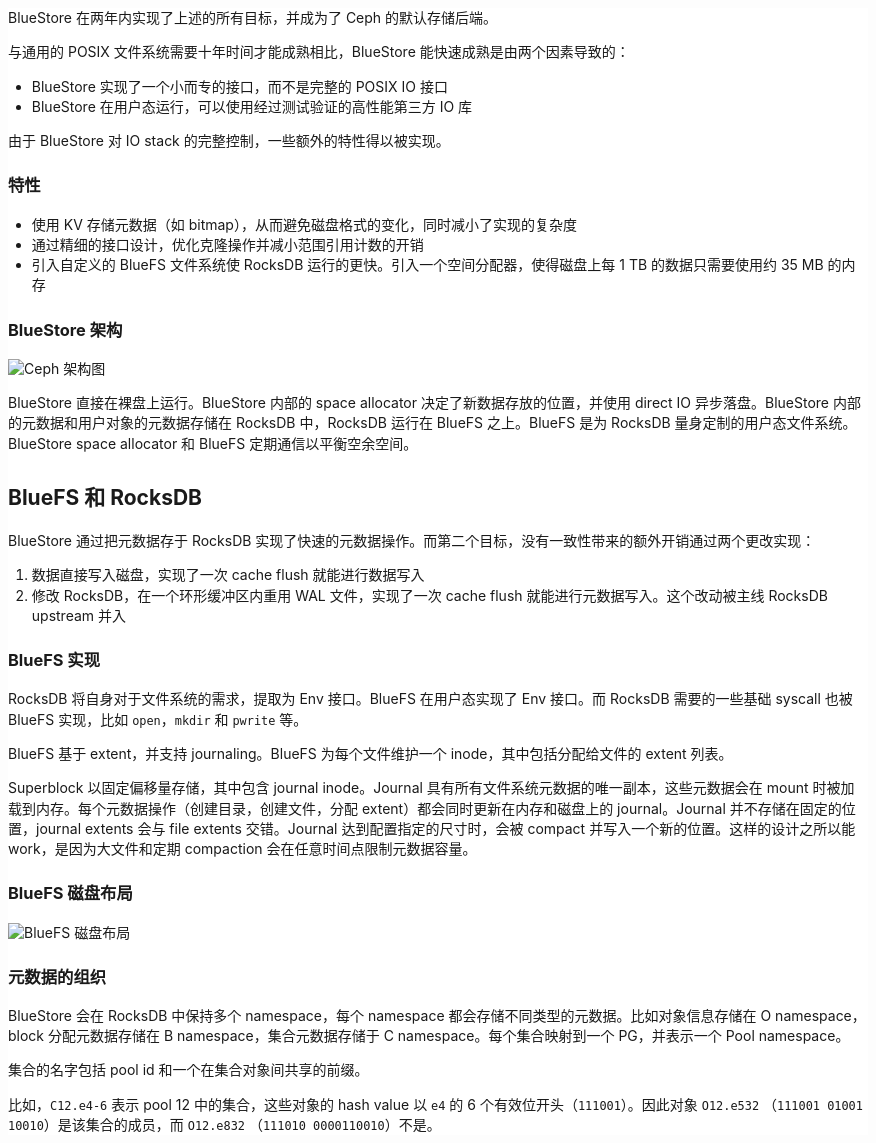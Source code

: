 BlueStore 在两年内实现了上述的所有目标，并成为了 Ceph 的默认存储后端。

与通用的 POSIX 文件系统需要十年时间才能成熟相比，BlueStore 能快速成熟是由两个因素导致的：

- BlueStore 实现了一个小而专的接口，而不是完整的 POSIX IO 接口
- BlueStore 在用户态运行，可以使用经过测试验证的高性能第三方 IO 库

由于 BlueStore 对 IO stack 的完整控制，一些额外的特性得以被实现。

### **特性**

- 使用 KV 存储元数据（如 bitmap），从而避免磁盘格式的变化，同时减小了实现的复杂度
- 通过精细的接口设计，优化克隆操作并减小范围引用计数的开销
- 引入自定义的 BlueFS 文件系统使 RocksDB 运行的更快。引入一个空间分配器，使得磁盘上每 1 TB 的数据只需要使用约 35 MB 的内存

### BlueStore 架构

![Ceph 架构图](/images/ceph/bluestore.png)

BlueStore 直接在裸盘上运行。BlueStore 内部的 space allocator 决定了新数据存放的位置，并使用 direct IO 异步落盘。BlueStore 内部的元数据和用户对象的元数据存储在 RocksDB 中，RocksDB 运行在 BlueFS 之上。BlueFS 是为 RocksDB 量身定制的用户态文件系统。BlueStore space allocator 和 BlueFS 定期通信以平衡空余空间。

## BlueFS 和 RocksDB

BlueStore 通过把元数据存于 RocksDB 实现了快速的元数据操作。而第二个目标，没有一致性带来的额外开销通过两个更改实现：

1. 数据直接写入磁盘，实现了一次 cache flush 就能进行数据写入
2. 修改 RocksDB，在一个环形缓冲区内重用 WAL 文件，实现了一次 cache flush 就能进行元数据写入。这个改动被主线 RocksDB upstream 并入

### BlueFS 实现

RocksDB 将自身对于文件系统的需求，提取为 Env 接口。BlueFS 在用户态实现了 Env 接口。而 RocksDB 需要的一些基础 syscall 也被 BlueFS 实现，比如 `open`，`mkdir` 和 `pwrite` 等。

BlueFS 基于 extent，并支持 journaling。BlueFS 为每个文件维护一个 inode，其中包括分配给文件的 extent 列表。

Superblock 以固定偏移量存储，其中包含 journal inode。Journal 具有所有文件系统元数据的唯一副本，这些元数据会在 mount 时被加载到内存。每个元数据操作（创建目录，创建文件，分配 extent）都会同时更新在内存和磁盘上的 journal。Journal 并不存储在固定的位置，journal extents 会与 file extents 交错。Journal 达到配置指定的尺寸时，会被 compact 并写入一个新的位置。这样的设计之所以能 work，是因为大文件和定期 compaction 会在任意时间点限制元数据容量。

### BlueFS 磁盘布局

![BlueFS 磁盘布局](/images/ceph/bluefs-disk-layout.png)

### 元数据的组织

BlueStore 会在 RocksDB 中保持多个 namespace，每个 namespace 都会存储不同类型的元数据。比如对象信息存储在 O namespace，block 分配元数据存储在 B namespace，集合元数据存储于 C namespace。每个集合映射到一个 PG，并表示一个 Pool namespace。

集合的名字包括 pool id 和一个在集合对象间共享的前缀。

比如，`C12.e4-6` 表示 pool 12 中的集合，这些对象的 hash value 以 `e4` 的 6 个有效位开头（`111001`）。因此对象 `O12.e532` （`111001 0100110010`）是该集合的成员，而 `O12.e832` （`111010 0000110010`）不是。
